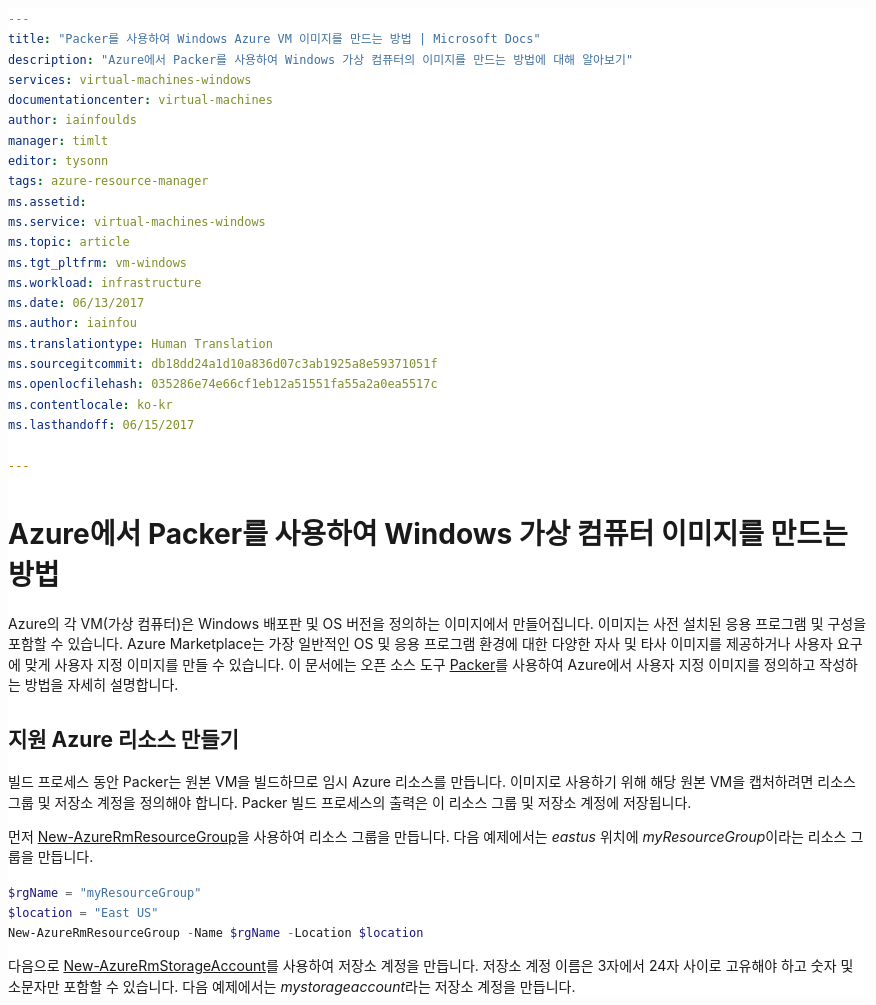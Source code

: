 ```yaml
---
title: "Packer를 사용하여 Windows Azure VM 이미지를 만드는 방법 | Microsoft Docs"
description: "Azure에서 Packer를 사용하여 Windows 가상 컴퓨터의 이미지를 만드는 방법에 대해 알아보기"
services: virtual-machines-windows
documentationcenter: virtual-machines
author: iainfoulds
manager: timlt
editor: tysonn
tags: azure-resource-manager
ms.assetid: 
ms.service: virtual-machines-windows
ms.topic: article
ms.tgt_pltfrm: vm-windows
ms.workload: infrastructure
ms.date: 06/13/2017
ms.author: iainfou
ms.translationtype: Human Translation
ms.sourcegitcommit: db18dd24a1d10a836d07c3ab1925a8e59371051f
ms.openlocfilehash: 035286e74e66cf1eb12a51551fa55a2a0ea5517c
ms.contentlocale: ko-kr
ms.lasthandoff: 06/15/2017

---
```


# <a name="how-to-use-packer-to-create-windows-virtual-machine-images-in-azure"></a>Azure에서 Packer를 사용하여 Windows 가상 컴퓨터 이미지를 만드는 방법
Azure의 각 VM(가상 컴퓨터)은 Windows 배포판 및 OS 버전을 정의하는 이미지에서 만들어집니다. 이미지는 사전 설치된 응용 프로그램 및 구성을 포함할 수 있습니다. Azure Marketplace는 가장 일반적인 OS 및 응용 프로그램 환경에 대한 다양한 자사 및 타사 이미지를 제공하거나 사용자 요구에 맞게 사용자 지정 이미지를 만들 수 있습니다. 이 문서에는 오픈 소스 도구 [Packer](https://www.packer.io/)를 사용하여 Azure에서 사용자 지정 이미지를 정의하고 작성하는 방법을 자세히 설명합니다.


## <a name="create-supporting-azure-resources"></a>지원 Azure 리소스 만들기
빌드 프로세스 동안 Packer는 원본 VM을 빌드하므로 임시 Azure 리소스를 만듭니다. 이미지로 사용하기 위해 해당 원본 VM을 캡처하려면 리소스 그룹 및 저장소 계정을 정의해야 합니다. Packer 빌드 프로세스의 출력은 이 리소스 그룹 및 저장소 계정에 저장됩니다.

먼저 [New-AzureRmResourceGroup](/powershell/module/azurerm.resources/new-azurermresourcegroup)을 사용하여 리소스 그룹을 만듭니다. 다음 예제에서는 *eastus* 위치에 *myResourceGroup*이라는 리소스 그룹을 만듭니다.

```powershell
$rgName = "myResourceGroup"
$location = "East US"
New-AzureRmResourceGroup -Name $rgName -Location $location
```

다음으로 [New-AzureRmStorageAccount](/powershell/module/azurerm.storage/new-azurermstorageaccount)를 사용하여 저장소 계정을 만듭니다. 저장소 계정 이름은 3자에서 24자 사이로 고유해야 하고 숫자 및 소문자만 포함할 수 있습니다. 다음 예제에서는 *mystorageaccount*라는 저장소 계정을 만듭니다.

